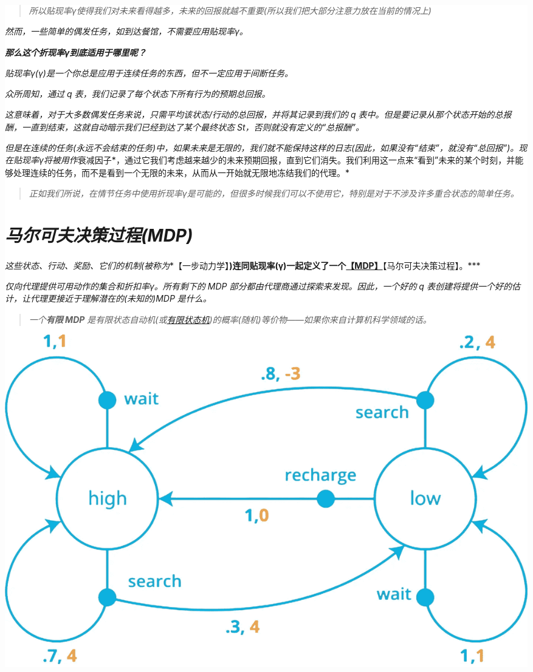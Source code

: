 > *所以贴现率γ使得我们对未来看得越多，未来的回报就越不重要(所以我们把大部分注意力放在当前的情况上)*

*然而，一些简单的偶发任务，如到达餐馆，不需要应用贴现率γ。*

***那么这个折现率γ到底适用于哪里呢？***

*贴现率γ(γ)是一个你总是应用于连续任务的东西，但不一定应用于间断任务。*

*众所周知，通过 q 表，我们记录了每个状态下所有行为的预期总回报。*

*这意味着，对于大多数偶发任务来说，只需平均该状态/行动的总回报，并将其记录到我们的 q 表中。但是要记录从那个状态开始的总报酬，一直到结束，这就自动暗示我们已经到达了某个最终状态 St，否则就没有定义的“总报酬”。*

*但是在连续的任务(永远不会结束的任务)中，如果未来是无限的，我们就不能保持这样的日志(因此，如果没有“结束”，就没有“总回报”)。现在贴现率γ将被用作*衰减因子*，通过它我们考虑越来越少的未来预期回报，直到它们消失。我们利用这一点来“看到”未来的某个时刻，并能够处理连续的任务，而不是看到一个无限的未来，从而从一开始就无限地冻结我们的代理。*

> *正如我们所说，在情节任务中使用折现率γ是可能的，但很多时候我们可以不使用它，特别是对于不涉及许多重合状态的简单任务。*

# *马尔可夫决策过程(MDP)*

*这些状态、行动、奖励、它们的机制(被称为**【一步动力学】**)连同贴现率(γ)一起定义了一个[**【MDP】**](https://en.wikipedia.org/wiki/Markov_decision_process)**【马尔可夫决策过程】。***

*仅向代理提供可用动作的集合和折扣率γ。所有剩下的 MDP 部分都由代理商通过探索来发现。因此，一个好的 q 表创建将提供一个好的估计，让代理更接近于理解潜在的(未知的)MDP 是什么。*

> *一个**有限 MDP** 是有限状态自动机(或[有限状态机](https://en.wikipedia.org/wiki/Finite-state_machine))的概率(随机)等价物——如果你来自计算机科学领域的话。*

*![](img/2db3d74e4775c910e0e0cb320c8088ab.png)*
